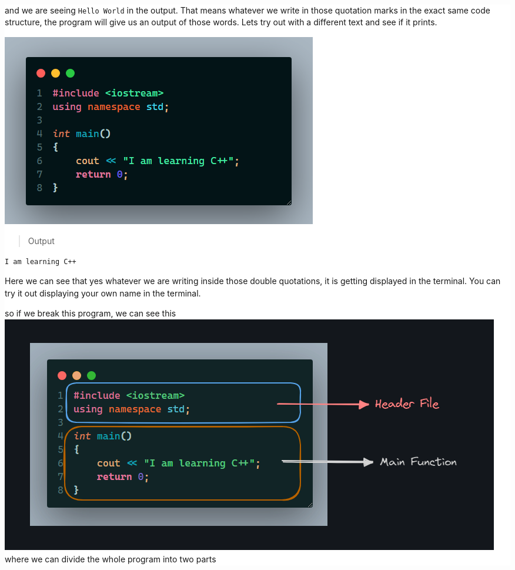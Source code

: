 and we are seeing `Hello World` in the output. That means whatever we write in those quotation marks in the exact same code structure, the program will give us an output of those words. Lets try out with a different text and see if it prints.

![](./images/i-am-learning-c++.png)

> Output

```bash
I am learning C++
```

Here we can see that yes whatever we are writing inside those double quotations, it is getting displayed in the terminal. You can try it out displaying your own name in the terminal.

so if we break this program, we can see this
![](./images/explain-hello-world.png)
where we can divide the whole program into two parts
